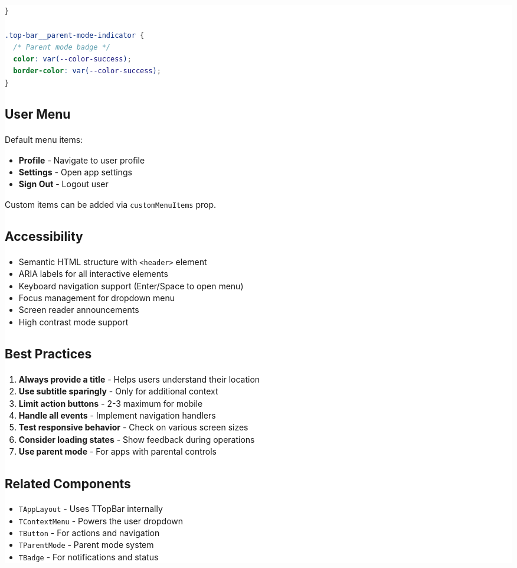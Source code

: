 ```css
}

.top-bar__parent-mode-indicator {
  /* Parent mode badge */
  color: var(--color-success);
  border-color: var(--color-success);
}
```

## User Menu

Default menu items:
- **Profile** - Navigate to user profile
- **Settings** - Open app settings
- **Sign Out** - Logout user

Custom items can be added via `customMenuItems` prop.

## Accessibility

- Semantic HTML structure with `<header>` element
- ARIA labels for all interactive elements
- Keyboard navigation support (Enter/Space to open menu)
- Focus management for dropdown menu
- Screen reader announcements
- High contrast mode support

## Best Practices

1. **Always provide a title** - Helps users understand their location
2. **Use subtitle sparingly** - Only for additional context
3. **Limit action buttons** - 2-3 maximum for mobile
4. **Handle all events** - Implement navigation handlers
5. **Test responsive behavior** - Check on various screen sizes
6. **Consider loading states** - Show feedback during operations
7. **Use parent mode** - For apps with parental controls

## Related Components

- `TAppLayout` - Uses TTopBar internally
- `TContextMenu` - Powers the user dropdown
- `TButton` - For actions and navigation
- `TParentMode` - Parent mode system
- `TBadge` - For notifications and status